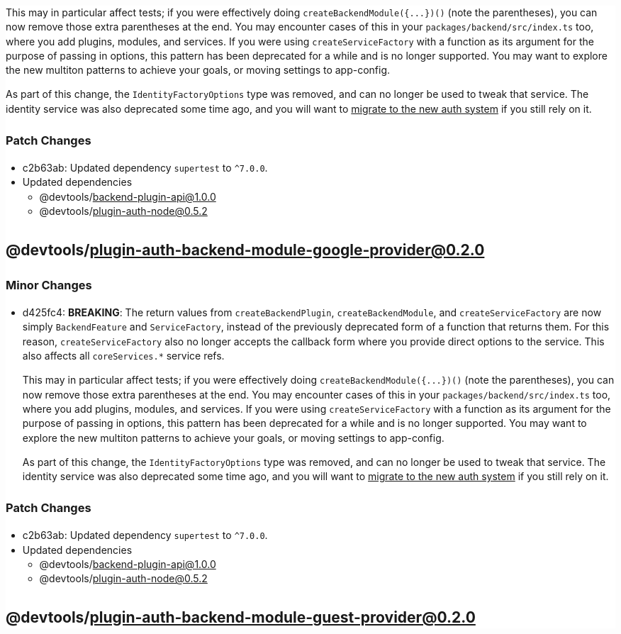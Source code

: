   This may in particular affect tests; if you were effectively doing `createBackendModule({...})()` (note the parentheses), you can now remove those extra parentheses at the end. You may encounter cases of this in your `packages/backend/src/index.ts` too, where you add plugins, modules, and services. If you were using `createServiceFactory` with a function as its argument for the purpose of passing in options, this pattern has been deprecated for a while and is no longer supported. You may want to explore the new multiton patterns to achieve your goals, or moving settings to app-config.

  As part of this change, the `IdentityFactoryOptions` type was removed, and can no longer be used to tweak that service. The identity service was also deprecated some time ago, and you will want to [migrate to the new auth system](https://devtools.khulnasoft.com/docs/tutorials/auth-service-migration) if you still rely on it.

### Patch Changes

- c2b63ab: Updated dependency `supertest` to `^7.0.0`.
- Updated dependencies
  - @devtools/backend-plugin-api@1.0.0
  - @devtools/plugin-auth-node@0.5.2

## @devtools/plugin-auth-backend-module-google-provider@0.2.0

### Minor Changes

- d425fc4: **BREAKING**: The return values from `createBackendPlugin`, `createBackendModule`, and `createServiceFactory` are now simply `BackendFeature` and `ServiceFactory`, instead of the previously deprecated form of a function that returns them. For this reason, `createServiceFactory` also no longer accepts the callback form where you provide direct options to the service. This also affects all `coreServices.*` service refs.

  This may in particular affect tests; if you were effectively doing `createBackendModule({...})()` (note the parentheses), you can now remove those extra parentheses at the end. You may encounter cases of this in your `packages/backend/src/index.ts` too, where you add plugins, modules, and services. If you were using `createServiceFactory` with a function as its argument for the purpose of passing in options, this pattern has been deprecated for a while and is no longer supported. You may want to explore the new multiton patterns to achieve your goals, or moving settings to app-config.

  As part of this change, the `IdentityFactoryOptions` type was removed, and can no longer be used to tweak that service. The identity service was also deprecated some time ago, and you will want to [migrate to the new auth system](https://devtools.khulnasoft.com/docs/tutorials/auth-service-migration) if you still rely on it.

### Patch Changes

- c2b63ab: Updated dependency `supertest` to `^7.0.0`.
- Updated dependencies
  - @devtools/backend-plugin-api@1.0.0
  - @devtools/plugin-auth-node@0.5.2

## @devtools/plugin-auth-backend-module-guest-provider@0.2.0
